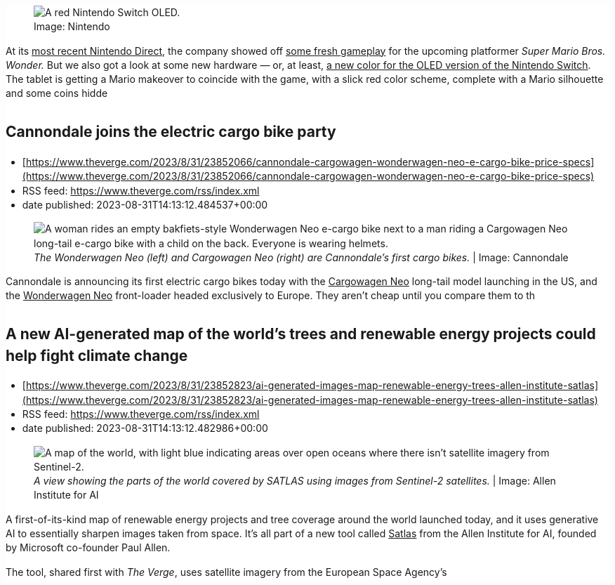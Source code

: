 <figure>
      <img alt="A red Nintendo Switch OLED." src="https://cdn.vox-cdn.com/thumbor/ZN3EyNa2HtZ-2wPrM8I9fXOnuas=/174x0:2016x1228/1310x873/cdn.vox-cdn.com/uploads/chorus_image/image/72597862/Screen_Shot_2023_08_31_at_10.15.18_AM.0.png" />
        <figcaption>Image: Nintendo</figcaption>
    </figure>

  <p id="UzPebP">At its <a href="https://www.theverge.com/2023/8/29/23850433/super-mario-bros-wonder-nintendo-direct-preview">most recent Nintendo Direct</a>, the company showed off <a href="https://www.theverge.com/e/23617726">some fresh gameplay</a> for the upcoming platformer <em>Super Mario Bros. Wonder.</em> But we also got a look at some new hardware — or, at least, <a href="https://www.nintendo.com/store/products/nintendo-switch-oled-model-mario-red-edition-112872/">a new color for the OLED version of the Nintendo Switch</a>. The tablet is getting a Mario makeover to coincide with the game, with a slick red color scheme, complete with a Mario silhouette and some coins hidde

## Cannondale joins the electric cargo bike party
 - [https://www.theverge.com/2023/8/31/23852066/cannondale-cargowagen-wonderwagen-neo-e-cargo-bike-price-specs](https://www.theverge.com/2023/8/31/23852066/cannondale-cargowagen-wonderwagen-neo-e-cargo-bike-price-specs)
 - RSS feed: https://www.theverge.com/rss/index.xml
 - date published: 2023-08-31T14:13:12.484537+00:00

<figure>
      <img alt="A woman rides an empty bakfiets-style Wonderwagen Neo e-cargo bike next to a man riding a Cargowagen Neo long-tail e-cargo bike with a child on the back. Everyone is wearing helmets." src="https://cdn.vox-cdn.com/thumbor/qlGzHYIs_pMpnzScYBgpbZ-Cpzk=/1306x1291:4344x3316/1310x873/cdn.vox-cdn.com/uploads/chorus_image/image/72597571/2023_Cannondale_E_bikes__4_.0.jpg" />
        <figcaption> <em>The Wonderwagen Neo (left) and Cargowagen Neo (right) are Cannondale’s first cargo bikes.</em> | Image: Cannondale</figcaption>
    </figure>

  <p id="A9ogan">Cannondale is announcing its first electric cargo bikes today with the <a href="https://www.cannondale.com/en-us/bikes/electric/e-cargo/cargowagen-neo/cargowagen-neo">Cargowagen Neo</a> long-tail model launching in the US, and the <a href="https://www.cannondale.com/en/bikes/electric/e-cargo/wonderwagen-neo">Wonderwagen Neo</a> front-loader headed exclusively to Europe. They aren’t cheap until you compare them to th

## A new AI-generated map of the world’s trees and renewable energy projects could help fight climate change
 - [https://www.theverge.com/2023/8/31/23852823/ai-generated-images-map-renewable-energy-trees-allen-institute-satlas](https://www.theverge.com/2023/8/31/23852823/ai-generated-images-map-renewable-energy-trees-allen-institute-satlas)
 - RSS feed: https://www.theverge.com/rss/index.xml
 - date published: 2023-08-31T14:13:12.482986+00:00

<figure>
      <img alt="A map of the world, with light blue indicating areas over open oceans where there isn’t satellite imagery from Sentinel-2." src="https://cdn.vox-cdn.com/thumbor/0x3vlrupu5lrpH2akVlXEmkQ2Ys=/462x0:3105x1762/1310x873/cdn.vox-cdn.com/uploads/chorus_image/image/72597510/Imaged_World.0.jpg" />
        <figcaption><em>A view showing the parts of the world covered by SATLAS using images from Sentinel-2 satellites.</em> | Image: Allen Institute for AI</figcaption>
    </figure>

  <p id="jdJb41">A first-of-its-kind map of renewable energy projects and tree coverage around the world launched today, and it uses generative AI to essentially sharpen images taken from space. It’s all part of a new tool called <a href="https://satlas.allen.ai/">Satlas</a> from the Allen Institute for AI, founded by Microsoft co-founder Paul Allen.</p>
<p id="86EvZo">The tool, shared first with <em>The Verge</em>, uses satellite imagery from the European Space Agency’s <a href="https://sent
